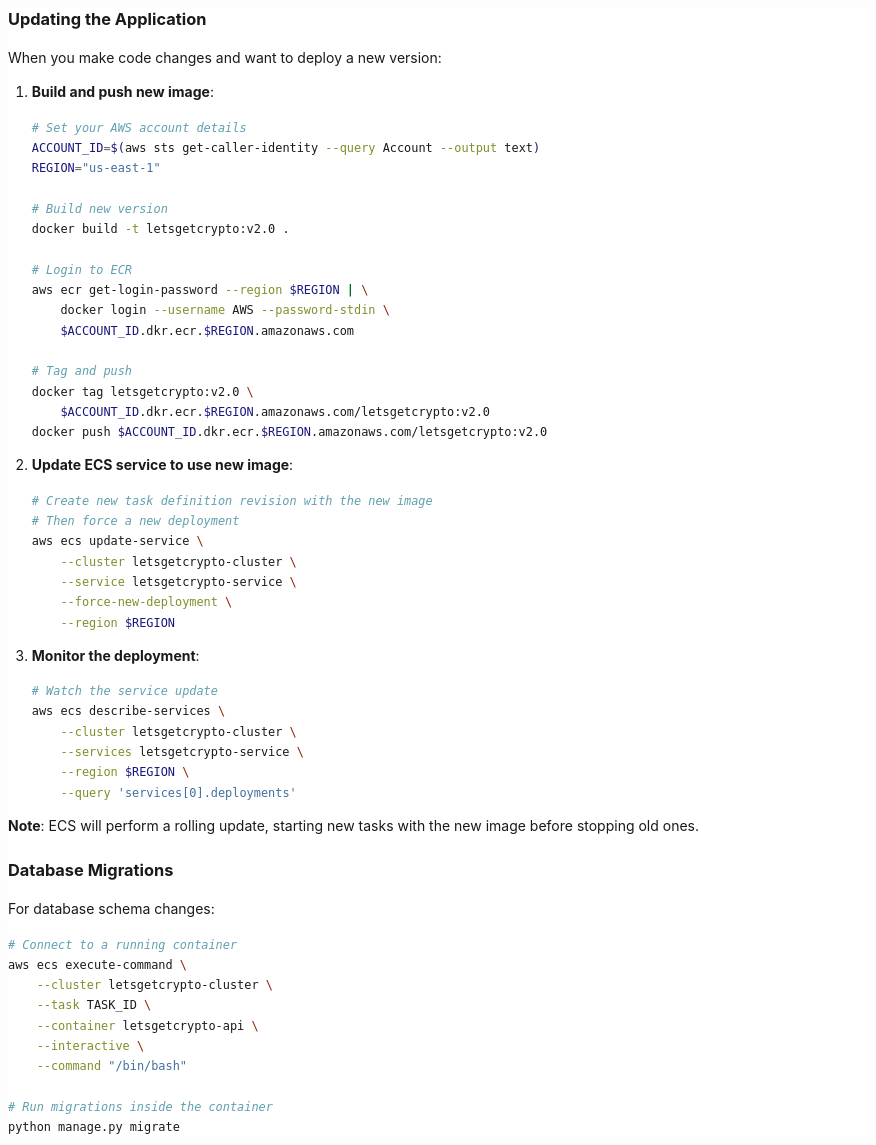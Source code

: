 ### Updating the Application

When you make code changes and want to deploy a new version:

1. **Build and push new image**:
   ```bash
   # Set your AWS account details
   ACCOUNT_ID=$(aws sts get-caller-identity --query Account --output text)
   REGION="us-east-1"
   
   # Build new version
   docker build -t letsgetcrypto:v2.0 .
   
   # Login to ECR
   aws ecr get-login-password --region $REGION | \
       docker login --username AWS --password-stdin \
       $ACCOUNT_ID.dkr.ecr.$REGION.amazonaws.com
   
   # Tag and push
   docker tag letsgetcrypto:v2.0 \
       $ACCOUNT_ID.dkr.ecr.$REGION.amazonaws.com/letsgetcrypto:v2.0
   docker push $ACCOUNT_ID.dkr.ecr.$REGION.amazonaws.com/letsgetcrypto:v2.0
   ```

2. **Update ECS service to use new image**:
   ```bash
   # Create new task definition revision with the new image
   # Then force a new deployment
   aws ecs update-service \
       --cluster letsgetcrypto-cluster \
       --service letsgetcrypto-service \
       --force-new-deployment \
       --region $REGION
   ```

3. **Monitor the deployment**:
   ```bash
   # Watch the service update
   aws ecs describe-services \
       --cluster letsgetcrypto-cluster \
       --services letsgetcrypto-service \
       --region $REGION \
       --query 'services[0].deployments'
   ```

**Note**: ECS will perform a rolling update, starting new tasks with the new image before stopping old ones.

### Database Migrations

For database schema changes:

```bash
# Connect to a running container
aws ecs execute-command \
    --cluster letsgetcrypto-cluster \
    --task TASK_ID \
    --container letsgetcrypto-api \
    --interactive \
    --command "/bin/bash"

# Run migrations inside the container
python manage.py migrate
```
